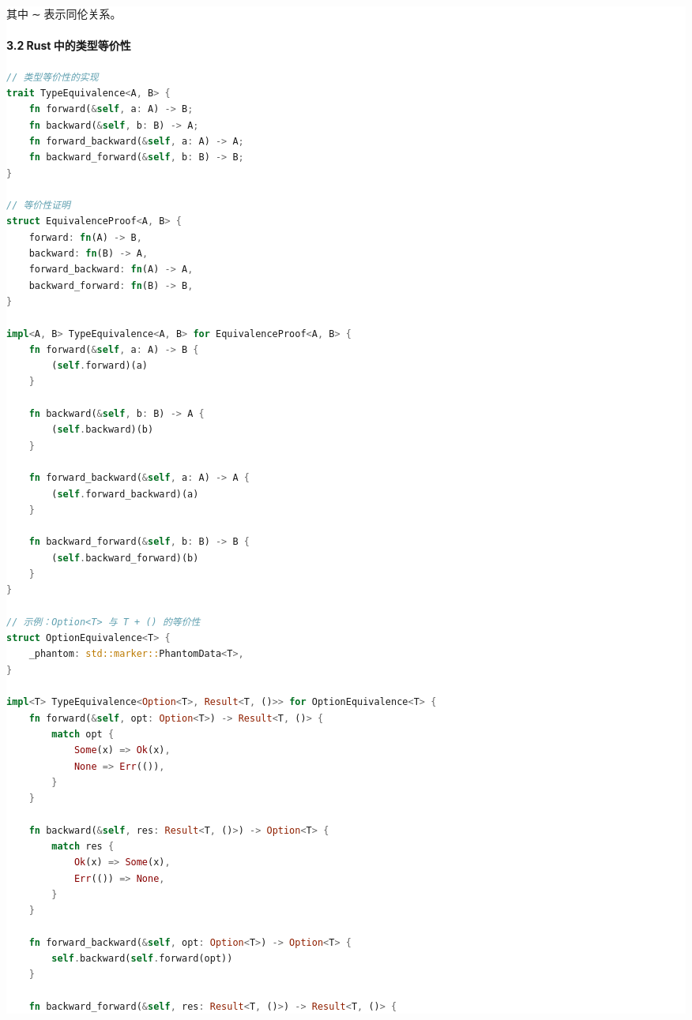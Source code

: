 其中 $\sim$ 表示同伦关系。

#### 3.2 Rust 中的类型等价性

```rust
// 类型等价性的实现
trait TypeEquivalence<A, B> {
    fn forward(&self, a: A) -> B;
    fn backward(&self, b: B) -> A;
    fn forward_backward(&self, a: A) -> A;
    fn backward_forward(&self, b: B) -> B;
}

// 等价性证明
struct EquivalenceProof<A, B> {
    forward: fn(A) -> B,
    backward: fn(B) -> A,
    forward_backward: fn(A) -> A,
    backward_forward: fn(B) -> B,
}

impl<A, B> TypeEquivalence<A, B> for EquivalenceProof<A, B> {
    fn forward(&self, a: A) -> B {
        (self.forward)(a)
    }
    
    fn backward(&self, b: B) -> A {
        (self.backward)(b)
    }
    
    fn forward_backward(&self, a: A) -> A {
        (self.forward_backward)(a)
    }
    
    fn backward_forward(&self, b: B) -> B {
        (self.backward_forward)(b)
    }
}

// 示例：Option<T> 与 T + () 的等价性
struct OptionEquivalence<T> {
    _phantom: std::marker::PhantomData<T>,
}

impl<T> TypeEquivalence<Option<T>, Result<T, ()>> for OptionEquivalence<T> {
    fn forward(&self, opt: Option<T>) -> Result<T, ()> {
        match opt {
            Some(x) => Ok(x),
            None => Err(()),
        }
    }
    
    fn backward(&self, res: Result<T, ()>) -> Option<T> {
        match res {
            Ok(x) => Some(x),
            Err(()) => None,
        }
    }
    
    fn forward_backward(&self, opt: Option<T>) -> Option<T> {
        self.backward(self.forward(opt))
    }
    
    fn backward_forward(&self, res: Result<T, ()>) -> Result<T, ()> {
```